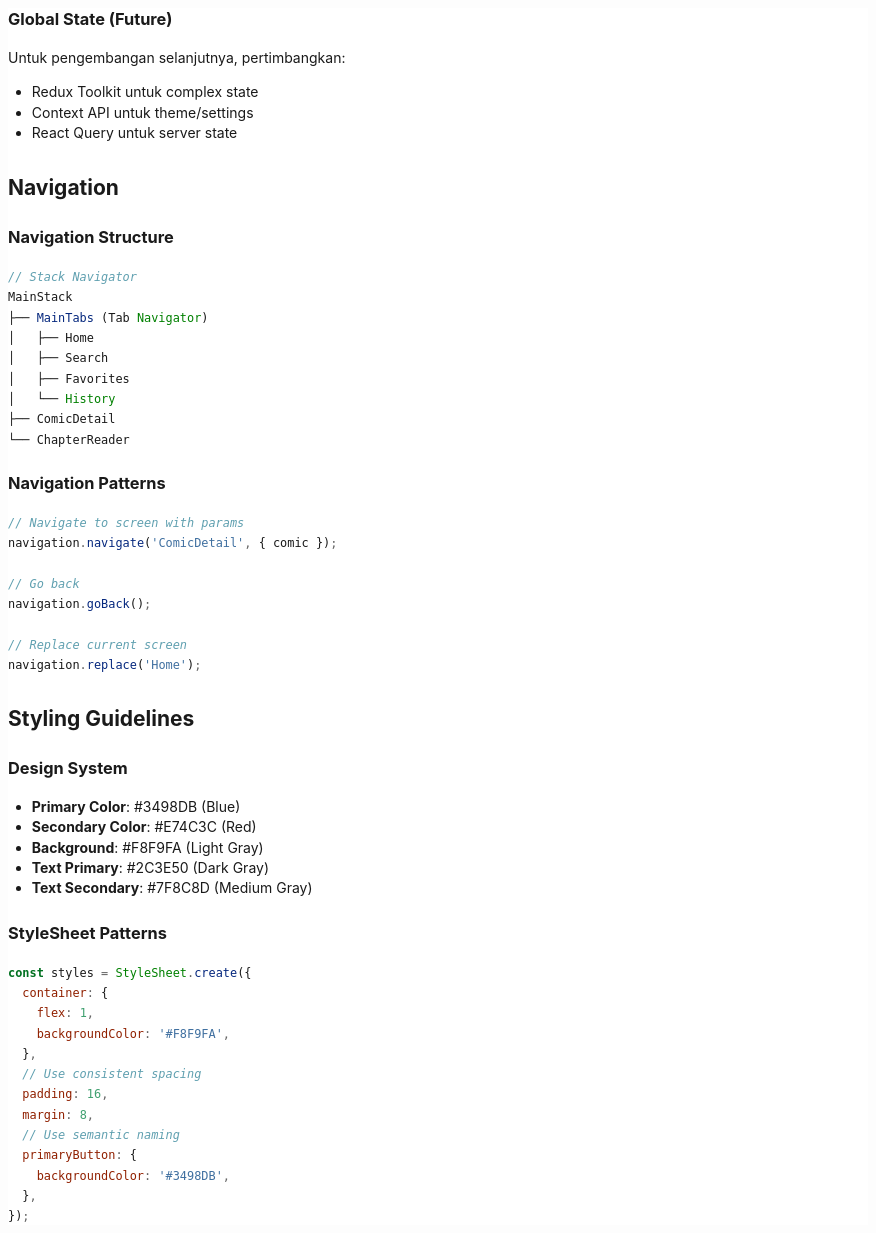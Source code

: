 ### Global State (Future)
Untuk pengembangan selanjutnya, pertimbangkan:
- Redux Toolkit untuk complex state
- Context API untuk theme/settings
- React Query untuk server state

## Navigation

### Navigation Structure
```javascript
// Stack Navigator
MainStack
├── MainTabs (Tab Navigator)
│   ├── Home
│   ├── Search
│   ├── Favorites
│   └── History
├── ComicDetail
└── ChapterReader
```

### Navigation Patterns
```javascript
// Navigate to screen with params
navigation.navigate('ComicDetail', { comic });

// Go back
navigation.goBack();

// Replace current screen
navigation.replace('Home');
```

## Styling Guidelines

### Design System
- **Primary Color**: #3498DB (Blue)
- **Secondary Color**: #E74C3C (Red)
- **Background**: #F8F9FA (Light Gray)
- **Text Primary**: #2C3E50 (Dark Gray)
- **Text Secondary**: #7F8C8D (Medium Gray)

### StyleSheet Patterns
```javascript
const styles = StyleSheet.create({
  container: {
    flex: 1,
    backgroundColor: '#F8F9FA',
  },
  // Use consistent spacing
  padding: 16,
  margin: 8,
  // Use semantic naming
  primaryButton: {
    backgroundColor: '#3498DB',
  },
});
```
